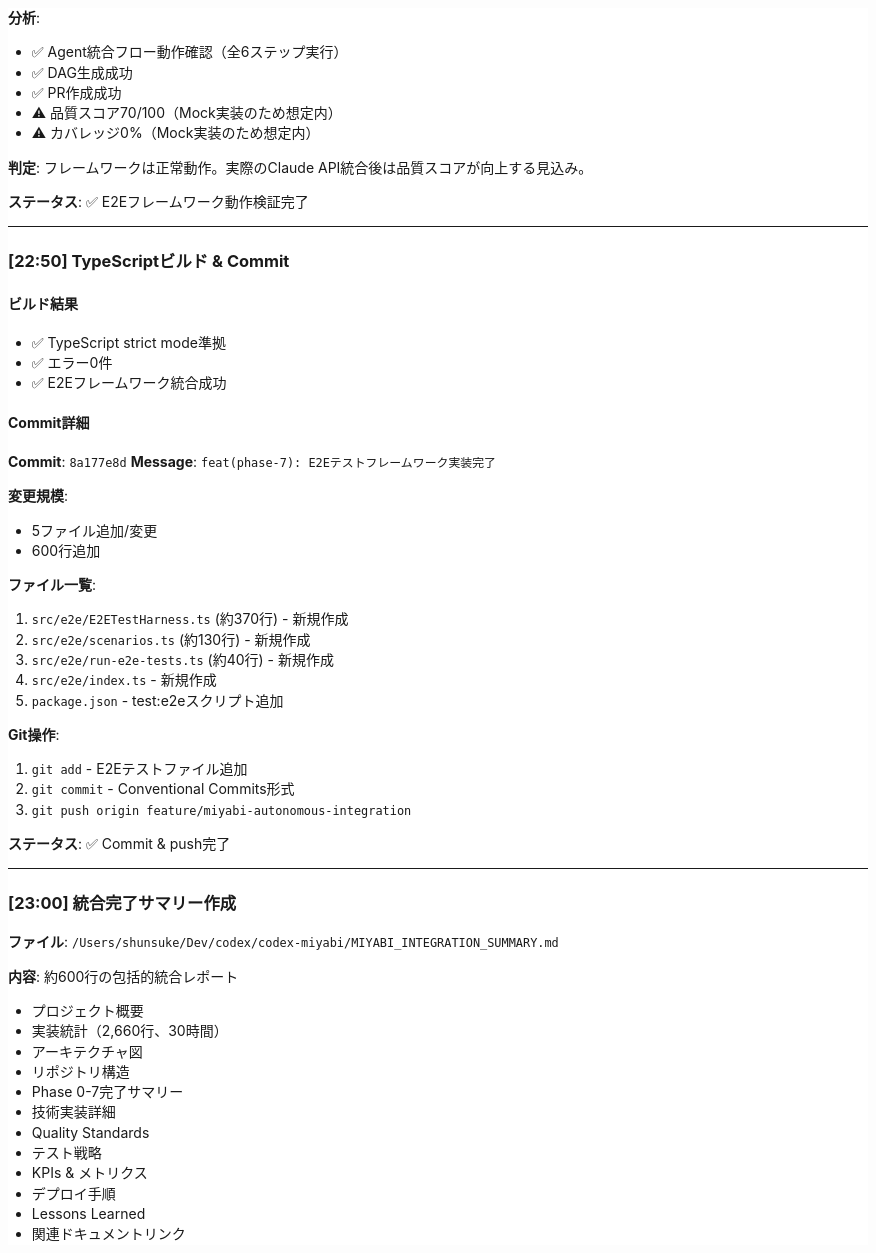 **分析**:
- ✅ Agent統合フロー動作確認（全6ステップ実行）
- ✅ DAG生成成功
- ✅ PR作成成功
- ⚠️ 品質スコア70/100（Mock実装のため想定内）
- ⚠️ カバレッジ0%（Mock実装のため想定内）

**判定**: フレームワークは正常動作。実際のClaude API統合後は品質スコアが向上する見込み。

**ステータス**: ✅ E2Eフレームワーク動作検証完了

---

### [22:50] TypeScriptビルド & Commit

#### ビルド結果
- ✅ TypeScript strict mode準拠
- ✅ エラー0件
- ✅ E2Eフレームワーク統合成功

#### Commit詳細
**Commit**: `8a177e8d`
**Message**: `feat(phase-7): E2Eテストフレームワーク実装完了`

**変更規模**:
- 5ファイル追加/変更
- 600行追加

**ファイル一覧**:
1. `src/e2e/E2ETestHarness.ts` (約370行) - 新規作成
2. `src/e2e/scenarios.ts` (約130行) - 新規作成
3. `src/e2e/run-e2e-tests.ts` (約40行) - 新規作成
4. `src/e2e/index.ts` - 新規作成
5. `package.json` - test:e2eスクリプト追加

**Git操作**:
1. `git add` - E2Eテストファイル追加
2. `git commit` - Conventional Commits形式
3. `git push origin feature/miyabi-autonomous-integration`

**ステータス**: ✅ Commit & push完了

---

### [23:00] 統合完了サマリー作成

**ファイル**: `/Users/shunsuke/Dev/codex/codex-miyabi/MIYABI_INTEGRATION_SUMMARY.md`

**内容**: 約600行の包括的統合レポート
- プロジェクト概要
- 実装統計（2,660行、30時間）
- アーキテクチャ図
- リポジトリ構造
- Phase 0-7完了サマリー
- 技術実装詳細
- Quality Standards
- テスト戦略
- KPIs & メトリクス
- デプロイ手順
- Lessons Learned
- 関連ドキュメントリンク
